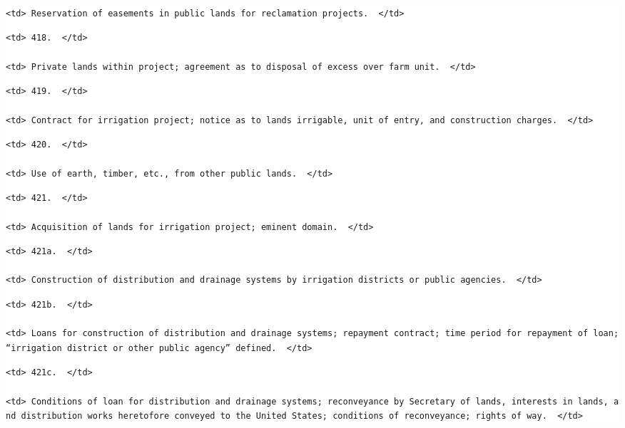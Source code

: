     <td> Reservation of easements in public lands for reclamation projects.  </td>

  </tr>

  <tr>

    <td> 418.  </td>

    <td> Private lands within project; agreement as to disposal of excess over farm unit.  </td>

  </tr>

  <tr>

    <td> 419.  </td>

    <td> Contract for irrigation project; notice as to lands irrigable, unit of entry, and construction charges.  </td>

  </tr>

  <tr>

    <td> 420.  </td>

    <td> Use of earth, timber, etc., from other public lands.  </td>

  </tr>

  <tr>

    <td> 421.  </td>

    <td> Acquisition of lands for irrigation project; eminent domain.  </td>

  </tr>

  <tr>

    <td> 421a.  </td>

    <td> Construction of distribution and drainage systems by irrigation districts or public agencies.  </td>

  </tr>

  <tr>

    <td> 421b.  </td>

    <td> Loans for construction of distribution and drainage systems; repayment contract; time period for repayment of loan; “irrigation district or other public agency” defined.  </td>

  </tr>

  <tr>

    <td> 421c.  </td>

    <td> Conditions of loan for distribution and drainage systems; reconveyance by Secretary of lands, interests in lands, and distribution works heretofore conveyed to the United States; conditions of reconveyance; rights of way.  </td>

  </tr>
